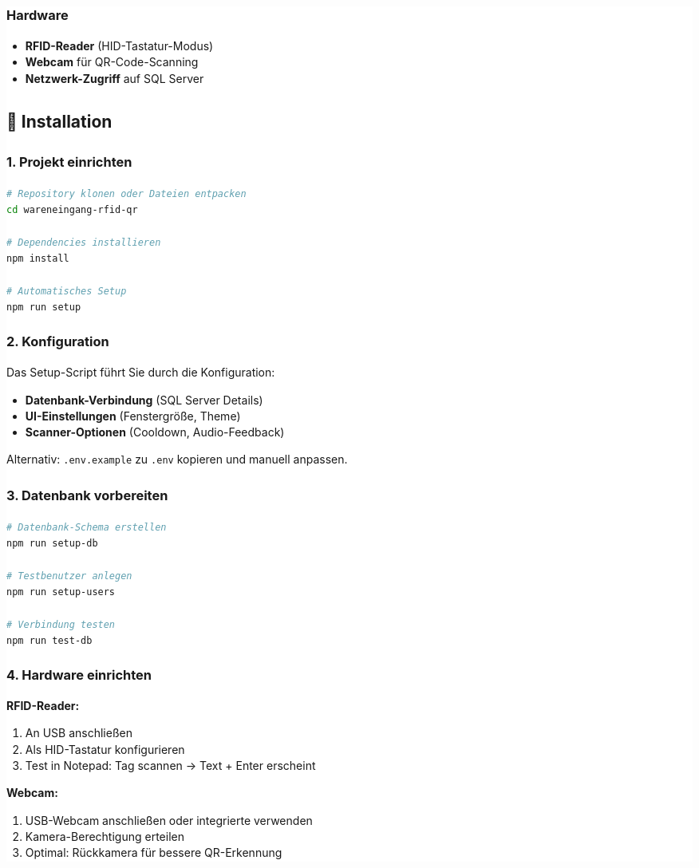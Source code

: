### Hardware
- **RFID-Reader** (HID-Tastatur-Modus)
- **Webcam** für QR-Code-Scanning
- **Netzwerk-Zugriff** auf SQL Server

## 🚀 Installation

### 1. Projekt einrichten
```bash
# Repository klonen oder Dateien entpacken
cd wareneingang-rfid-qr

# Dependencies installieren
npm install

# Automatisches Setup
npm run setup
```

### 2. Konfiguration
Das Setup-Script führt Sie durch die Konfiguration:

- **Datenbank-Verbindung** (SQL Server Details)
- **UI-Einstellungen** (Fenstergröße, Theme)
- **Scanner-Optionen** (Cooldown, Audio-Feedback)

Alternativ: `.env.example` zu `.env` kopieren und manuell anpassen.

### 3. Datenbank vorbereiten
```bash
# Datenbank-Schema erstellen
npm run setup-db

# Testbenutzer anlegen
npm run setup-users

# Verbindung testen
npm run test-db
```

### 4. Hardware einrichten

**RFID-Reader:**
1. An USB anschließen
2. Als HID-Tastatur konfigurieren
3. Test in Notepad: Tag scannen → Text + Enter erscheint

**Webcam:**
1. USB-Webcam anschließen oder integrierte verwenden
2. Kamera-Berechtigung erteilen
3. Optimal: Rückkamera für bessere QR-Erkennung
